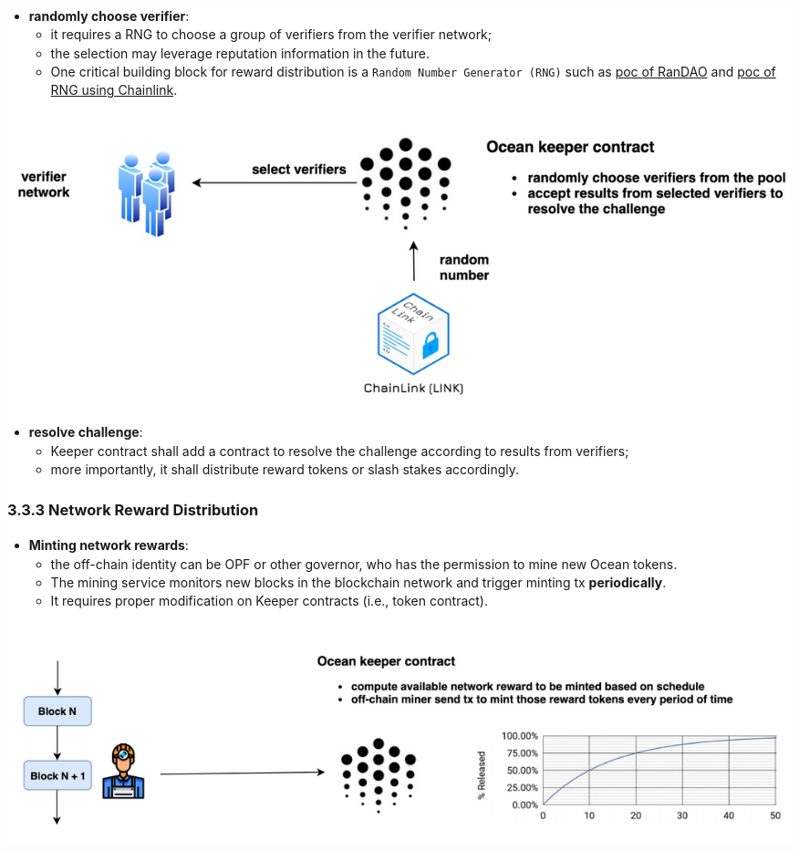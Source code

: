 * **randomly choose verifier**:
	* it requires a RNG to choose a group of verifiers from the verifier network;
	* the selection may leverage reputation information in the future.
	* One critical building block for reward distribution is a `Random Number Generator (RNG)` such as [poc of RanDAO](../00-archive/poc-12-2018/contracts/random/OceanRandao.sol) and [poc of RNG using Chainlink](../06-random-number/README.md).

<img src="img/vn-2.jpg" />	

* **resolve challenge**:
	* Keeper contract shall add a contract to resolve the challenge according to results from verifiers;
	* more importantly, it shall distribute reward tokens or slash stakes accordingly.

### 3.3.3 Network Reward Distribution

* **Minting network rewards**:
	* the off-chain identity can be OPF or other governor, who has the permission to mine new Ocean tokens. 
	* The mining service monitors new blocks in the blockchain network and trigger minting tx **periodically**.
	* It requires proper modification on Keeper contracts (i.e., token contract).

<img src="img/mining-2.jpg" />	
